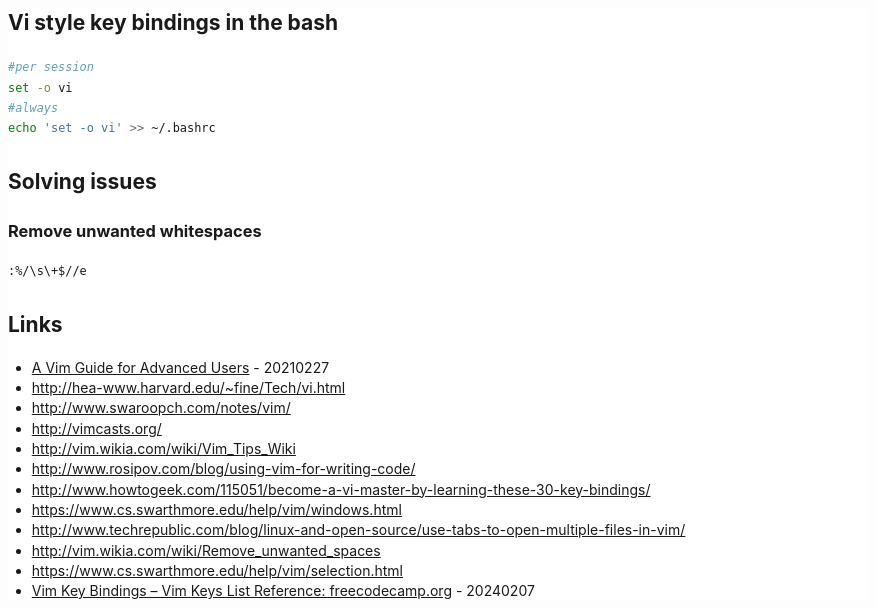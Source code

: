 ## Vi style key bindings in the bash

```bash
#per session
set -o vi
#always
echo 'set -o vi' >> ~/.bashrc
```

## Solving issues

### Remove unwanted whitespaces

```bash
:%/\s\+$//e
```

## Links

* [A Vim Guide for Advanced Users](https://thevaluable.dev/vim-advanced/) - 20210227
* http://hea-www.harvard.edu/~fine/Tech/vi.html
* http://www.swaroopch.com/notes/vim/
* http://vimcasts.org/
* http://vim.wikia.com/wiki/Vim_Tips_Wiki
* http://www.rosipov.com/blog/using-vim-for-writing-code/
* http://www.howtogeek.com/115051/become-a-vi-master-by-learning-these-30-key-bindings/
* https://www.cs.swarthmore.edu/help/vim/windows.html
* http://www.techrepublic.com/blog/linux-and-open-source/use-tabs-to-open-multiple-files-in-vim/
* http://vim.wikia.com/wiki/Remove_unwanted_spaces
* https://www.cs.swarthmore.edu/help/vim/selection.html
* [Vim Key Bindings – Vim Keys List Reference: freecodecamp.org](https://www.freecodecamp.org/news/vim-key-bindings-reference/) - 20240207

